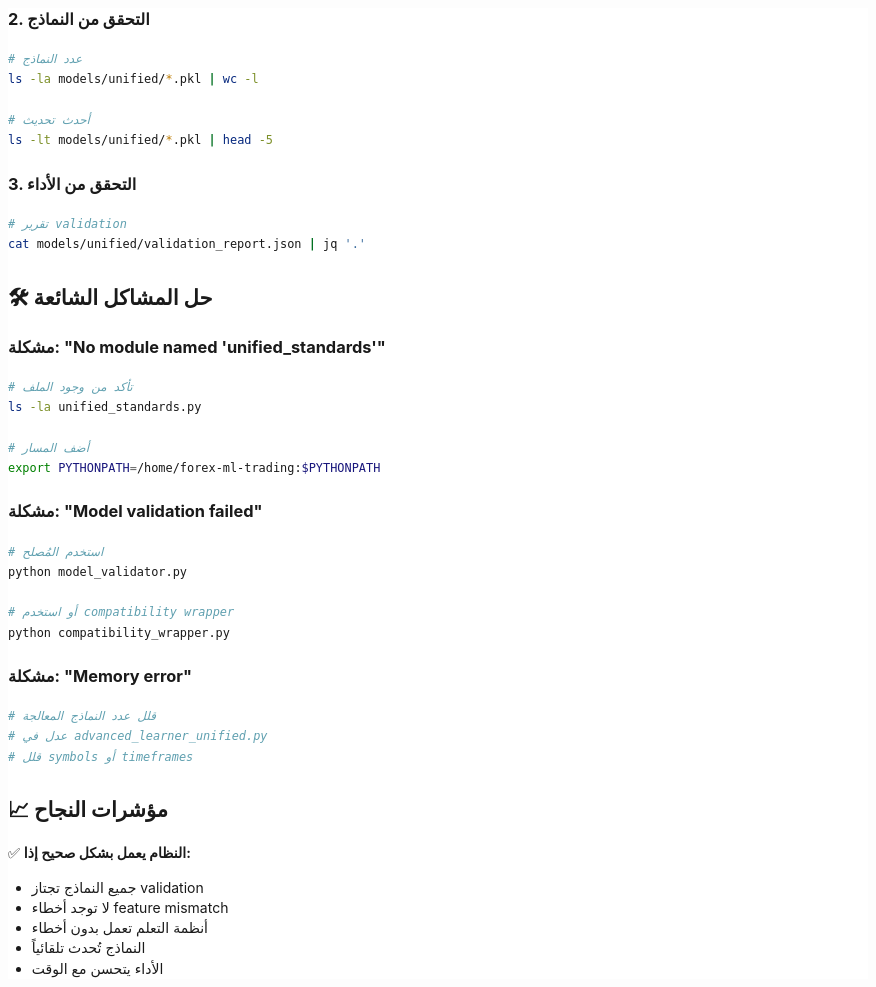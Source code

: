### 2. التحقق من النماذج
```bash
# عدد النماذج
ls -la models/unified/*.pkl | wc -l

# أحدث تحديث
ls -lt models/unified/*.pkl | head -5
```

### 3. التحقق من الأداء
```bash
# تقرير validation
cat models/unified/validation_report.json | jq '.'
```

## 🛠️ حل المشاكل الشائعة

### مشكلة: "No module named 'unified_standards'"
```bash
# تأكد من وجود الملف
ls -la unified_standards.py

# أضف المسار
export PYTHONPATH=/home/forex-ml-trading:$PYTHONPATH
```

### مشكلة: "Model validation failed"
```bash
# استخدم المُصلح
python model_validator.py

# أو استخدم compatibility wrapper
python compatibility_wrapper.py
```

### مشكلة: "Memory error"
```bash
# قلل عدد النماذج المعالجة
# عدل في advanced_learner_unified.py
# قلل symbols أو timeframes
```

## 📈 مؤشرات النجاح

✅ **النظام يعمل بشكل صحيح إذا:**
- جميع النماذج تجتاز validation
- لا توجد أخطاء feature mismatch
- أنظمة التعلم تعمل بدون أخطاء
- النماذج تُحدث تلقائياً
- الأداء يتحسن مع الوقت
